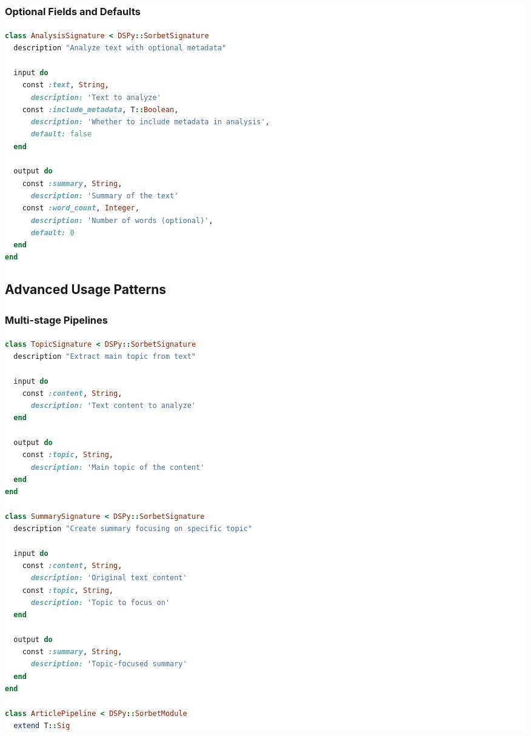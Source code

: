 ```ruby
```

### Optional Fields and Defaults

```ruby
class AnalysisSignature < DSPy::SorbetSignature
  description "Analyze text with optional metadata"

  input do
    const :text, String,
      description: 'Text to analyze'
    const :include_metadata, T::Boolean,
      description: 'Whether to include metadata in analysis',
      default: false
  end

  output do
    const :summary, String,
      description: 'Summary of the text'
    const :word_count, Integer,
      description: 'Number of words (optional)',
      default: 0
  end
end
```

## Advanced Usage Patterns

### Multi-stage Pipelines

```ruby
class TopicSignature < DSPy::SorbetSignature
  description "Extract main topic from text"
  
  input do
    const :content, String,
      description: 'Text content to analyze'
  end
  
  output do
    const :topic, String,
      description: 'Main topic of the content'
  end
end

class SummarySignature < DSPy::SorbetSignature
  description "Create summary focusing on specific topic"
  
  input do
    const :content, String,
      description: 'Original text content'
    const :topic, String,
      description: 'Topic to focus on'
  end
  
  output do
    const :summary, String,
      description: 'Topic-focused summary'
  end
end

class ArticlePipeline < DSPy::SorbetModule
  extend T::Sig
```